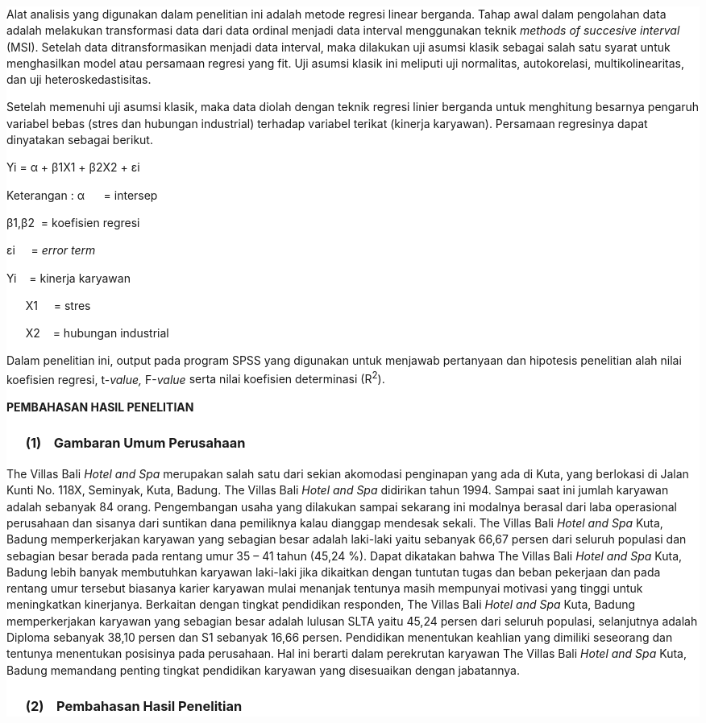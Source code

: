 <p><span class="font3">Alat analisis yang digunakan dalam penelitian ini adalah metode regresi linear berganda. Tahap awal dalam pengolahan data adalah melakukan transformasi data dari data ordinal menjadi data interval menggunakan teknik </span><span class="font3" style="font-style:italic;">methods of succesive interval</span><span class="font3"> (MSI). Setelah data ditransformasikan menjadi data interval, maka dilakukan uji asumsi klasik sebagai salah satu syarat untuk menghasilkan model atau persamaan regresi yang fit. Uji asumsi klasik ini meliputi uji normalitas, autokorelasi, multikolinearitas, dan uji heteroskedastisitas.</span></p>
<p><span class="font3">Setelah memenuhi uji asumsi klasik, maka data diolah dengan teknik regresi linier berganda untuk menghitung besarnya pengaruh variabel bebas (stres dan hubungan industrial) terhadap variabel terikat (kinerja karyawan). Persamaan regresinya dapat dinyatakan sebagai berikut.</span></p>
<p><span class="font3">Y</span><span class="font1">i </span><span class="font3">= α + β</span><span class="font1">1</span><span class="font3">X</span><span class="font1">1 </span><span class="font3">+ β</span><span class="font1">2</span><span class="font3">X</span><span class="font1">2 </span><span class="font3">+ ε</span><span class="font1">i</span></p>
<p><span class="font3">Keterangan : α &nbsp;&nbsp;&nbsp;&nbsp;&nbsp;= intersep</span></p>
<p><span class="font3">β</span><span class="font1">1</span><span class="font3">,β</span><span class="font1">2 &nbsp;</span><span class="font3">= koefisien regresi</span></p>
<p><span class="font3">ε</span><span class="font1">i &nbsp;&nbsp;&nbsp;&nbsp;</span><span class="font3">= </span><span class="font3" style="font-style:italic;">error term</span></p>
<p><span class="font3">Y</span><span class="font1">i &nbsp;&nbsp;&nbsp;</span><span class="font3">= kinerja karyawan</span></p>
<ul style="list-style:none;"><li>
<p><span class="font3">X</span><span class="font1">1 &nbsp;&nbsp;&nbsp;&nbsp;</span><span class="font3">= stres</span></p></li></ul>
<ul style="list-style:none;"><li>
<p><span class="font3">X</span><span class="font1">2 &nbsp;&nbsp;&nbsp;</span><span class="font3">= hubungan industrial</span></p></li></ul>
<p><span class="font3">Dalam penelitian ini, output pada program SPSS yang digunakan untuk menjawab pertanyaan dan hipotesis penelitian alah nilai koefisien regresi, t-</span><span class="font3" style="font-style:italic;">value,</span><span class="font3"> F-</span><span class="font3" style="font-style:italic;">value</span><span class="font3"> serta nilai koefisien determinasi (R<sup>2</sup>).</span></p>
<p><span class="font3" style="font-weight:bold;">PEMBAHASAN HASIL PENELITIAN</span></p>
<ul style="list-style:none;"><li>
<h3><a name="bookmark20"></a><span class="font3" style="font-weight:bold;"><a name="bookmark21"></a>(1) &nbsp;&nbsp;&nbsp;Gambaran Umum Perusahaan</span></h3></li></ul>
<p><span class="font3">The Villas Bali </span><span class="font3" style="font-style:italic;">Hotel and Spa</span><span class="font3"> merupakan salah satu dari sekian akomodasi penginapan yang ada di Kuta, yang berlokasi di Jalan Kunti No. 118X, Seminyak, Kuta, Badung. The Villas Bali </span><span class="font3" style="font-style:italic;">Hotel and Spa</span><span class="font3"> didirikan tahun 1994. Sampai saat ini jumlah karyawan adalah sebanyak 84 orang. Pengembangan usaha yang dilakukan sampai sekarang ini modalnya berasal dari laba operasional perusahaan dan sisanya dari suntikan dana pemiliknya kalau dianggap mendesak sekali. The Villas Bali </span><span class="font3" style="font-style:italic;">Hotel and Spa</span><span class="font3"> Kuta, Badung memperkerjakan karyawan yang sebagian besar adalah laki-laki yaitu sebanyak 66,67 persen dari seluruh populasi dan sebagian besar berada pada rentang umur 35 – 41 tahun (45,24 %). Dapat dikatakan bahwa The Villas Bali </span><span class="font3" style="font-style:italic;">Hotel and Spa</span><span class="font3"> Kuta, Badung lebih banyak membutuhkan karyawan laki-laki jika dikaitkan dengan tuntutan tugas dan beban pekerjaan dan pada rentang umur tersebut biasanya karier karyawan mulai menanjak tentunya masih mempunyai motivasi yang tinggi untuk meningkatkan kinerjanya. Berkaitan dengan tingkat pendidikan responden, The Villas Bali </span><span class="font3" style="font-style:italic;">Hotel and Spa</span><span class="font3"> Kuta, Badung memperkerjakan karyawan yang sebagian besar adalah lulusan SLTA yaitu 45,24 persen dari seluruh populasi, selanjutnya adalah Diploma sebanyak 38,10 persen dan S1 sebanyak 16,66 persen. Pendidikan menentukan keahlian yang dimiliki seseorang dan tentunya menentukan posisinya pada perusahaan. Hal ini berarti dalam perekrutan karyawan The Villas Bali </span><span class="font3" style="font-style:italic;">Hotel and Spa</span><span class="font3"> Kuta, Badung memandang penting tingkat pendidikan karyawan yang disesuaikan dengan jabatannya.</span></p>
<ul style="list-style:none;"><li>
<h3><a name="bookmark22"></a><span class="font3" style="font-weight:bold;"><a name="bookmark23"></a>(2) &nbsp;&nbsp;&nbsp;Pembahasan Hasil Penelitian</span></h3></li></ul>